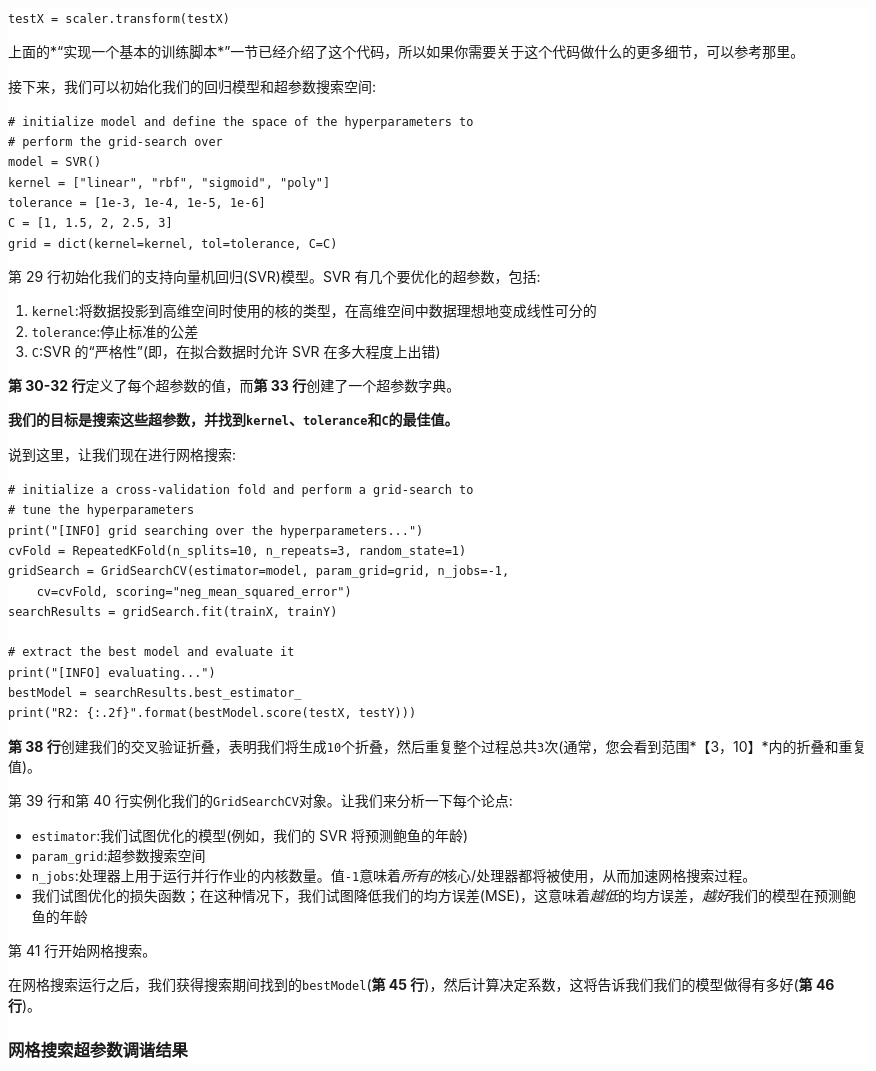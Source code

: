 ```
testX = scaler.transform(testX)
```

上面的*“实现一个基本的训练脚本*”一节已经介绍了这个代码，所以如果你需要关于这个代码做什么的更多细节，可以参考那里。

接下来，我们可以初始化我们的回归模型和超参数搜索空间:

```
# initialize model and define the space of the hyperparameters to
# perform the grid-search over
model = SVR()
kernel = ["linear", "rbf", "sigmoid", "poly"]
tolerance = [1e-3, 1e-4, 1e-5, 1e-6]
C = [1, 1.5, 2, 2.5, 3]
grid = dict(kernel=kernel, tol=tolerance, C=C)
```

第 29 行初始化我们的支持向量机回归(SVR)模型。SVR 有几个要优化的超参数，包括:

1.  `kernel`:将数据投影到高维空间时使用的核的类型，在高维空间中数据理想地变成线性可分的
2.  `tolerance`:停止标准的公差
3.  `C`:SVR 的“严格性”(即，在拟合数据时允许 SVR 在多大程度上出错)

**第 30-32 行**定义了每个超参数的值，而**第 33 行**创建了一个超参数字典。

**我们的目标是搜索这些超参数，并找到`kernel`、`tolerance`和`C`的最佳值。**

说到这里，让我们现在进行网格搜索:

```
# initialize a cross-validation fold and perform a grid-search to
# tune the hyperparameters
print("[INFO] grid searching over the hyperparameters...")
cvFold = RepeatedKFold(n_splits=10, n_repeats=3, random_state=1)
gridSearch = GridSearchCV(estimator=model, param_grid=grid, n_jobs=-1,
	cv=cvFold, scoring="neg_mean_squared_error")
searchResults = gridSearch.fit(trainX, trainY)

# extract the best model and evaluate it
print("[INFO] evaluating...")
bestModel = searchResults.best_estimator_
print("R2: {:.2f}".format(bestModel.score(testX, testY)))
```

**第 38 行**创建我们的交叉验证折叠，表明我们将生成`10`个折叠，然后重复整个过程总共`3`次(通常，您会看到范围*【3，10】*内的折叠和重复值)。

第 39 行和第 40 行实例化我们的`GridSearchCV`对象。让我们来分析一下每个论点:

*   `estimator`:我们试图优化的模型(例如，我们的 SVR 将预测鲍鱼的年龄)
*   `param_grid`:超参数搜索空间
*   `n_jobs`:处理器上用于运行并行作业的内核数量。值`-1`意味着*所有的*核心/处理器都将被使用，从而加速网格搜索过程。
*   我们试图优化的损失函数；在这种情况下，我们试图降低我们的均方误差(MSE)，这意味着*越低*的均方误差，*越好*我们的模型在预测鲍鱼的年龄

第 41 行开始网格搜索。

在网格搜索运行之后，我们获得搜索期间找到的`bestModel`(**第 45 行**)，然后计算决定系数，这将告诉我们我们的模型做得有多好(**第 46 行**)。

### **网格搜索超参数调谐结果**
